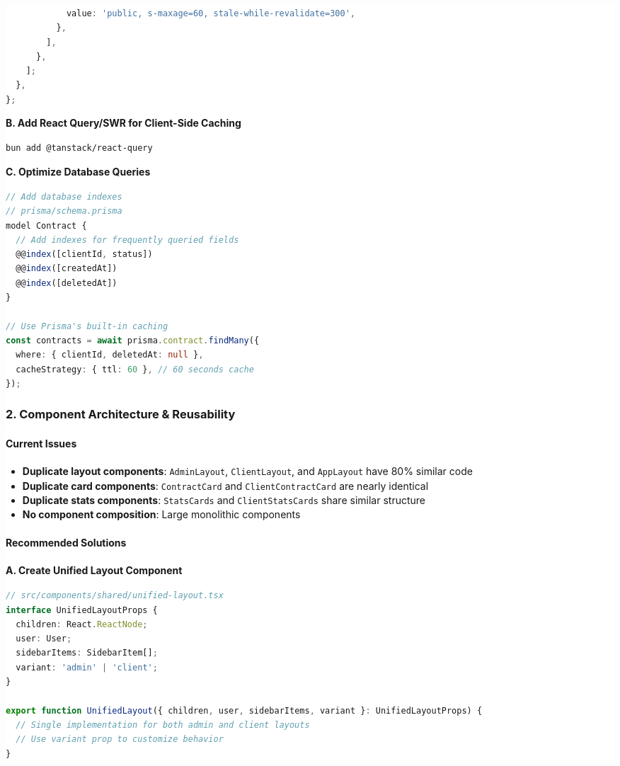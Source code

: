 ```typescript
            value: 'public, s-maxage=60, stale-while-revalidate=300',
          },
        ],
      },
    ];
  },
};
```

**B. Add React Query/SWR for Client-Side Caching**
```bash
bun add @tanstack/react-query
```

**C. Optimize Database Queries**
```typescript
// Add database indexes
// prisma/schema.prisma
model Contract {
  // Add indexes for frequently queried fields
  @@index([clientId, status])
  @@index([createdAt])
  @@index([deletedAt])
}

// Use Prisma's built-in caching
const contracts = await prisma.contract.findMany({
  where: { clientId, deletedAt: null },
  cacheStrategy: { ttl: 60 }, // 60 seconds cache
});
```

### 2. Component Architecture & Reusability

#### Current Issues
- **Duplicate layout components**: `AdminLayout`, `ClientLayout`, and `AppLayout` have 80% similar code
- **Duplicate card components**: `ContractCard` and `ClientContractCard` are nearly identical
- **Duplicate stats components**: `StatsCards` and `ClientStatsCards` share similar structure
- **No component composition**: Large monolithic components

#### Recommended Solutions

**A. Create Unified Layout Component**
```typescript
// src/components/shared/unified-layout.tsx
interface UnifiedLayoutProps {
  children: React.ReactNode;
  user: User;
  sidebarItems: SidebarItem[];
  variant: 'admin' | 'client';
}

export function UnifiedLayout({ children, user, sidebarItems, variant }: UnifiedLayoutProps) {
  // Single implementation for both admin and client layouts
  // Use variant prop to customize behavior
}
```
